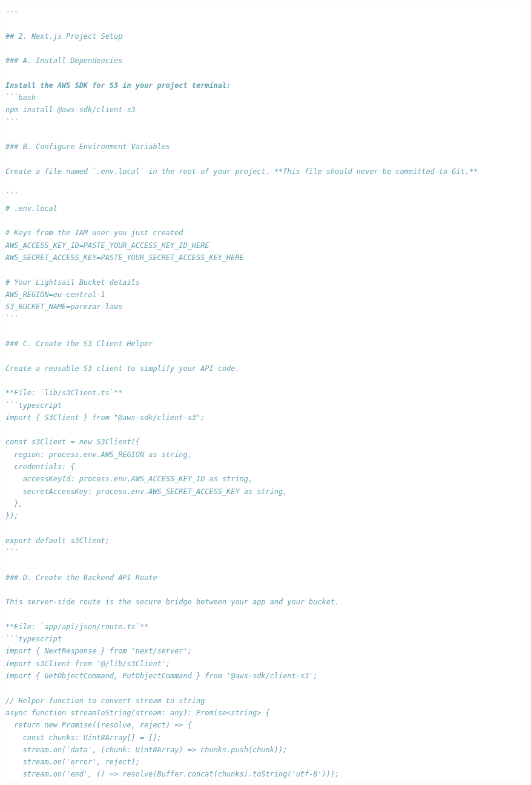 ````markdown
---

## 2. Next.js Project Setup

### A. Install Dependencies

Install the AWS SDK for S3 in your project terminal:
```bash
npm install @aws-sdk/client-s3
```

### B. Configure Environment Variables

Create a file named `.env.local` in the root of your project. **This file should never be committed to Git.**

```
# .env.local

# Keys from the IAM user you just created
AWS_ACCESS_KEY_ID=PASTE_YOUR_ACCESS_KEY_ID_HERE
AWS_SECRET_ACCESS_KEY=PASTE_YOUR_SECRET_ACCESS_KEY_HERE

# Your Lightsail Bucket details
AWS_REGION=eu-central-1
S3_BUCKET_NAME=parezar-laws
```

### C. Create the S3 Client Helper

Create a reusable S3 client to simplify your API code.

**File: `lib/s3Client.ts`**
```typescript
import { S3Client } from "@aws-sdk/client-s3";

const s3Client = new S3Client({
  region: process.env.AWS_REGION as string,
  credentials: {
    accessKeyId: process.env.AWS_ACCESS_KEY_ID as string,
    secretAccessKey: process.env.AWS_SECRET_ACCESS_KEY as string,
  },
});

export default s3Client;
```

### D. Create the Backend API Route

This server-side route is the secure bridge between your app and your bucket.

**File: `app/api/json/route.ts`**
```typescript
import { NextResponse } from 'next/server';
import s3Client from '@/lib/s3Client';
import { GetObjectCommand, PutObjectCommand } from '@aws-sdk/client-s3';

// Helper function to convert stream to string
async function streamToString(stream: any): Promise<string> {
  return new Promise((resolve, reject) => {
    const chunks: Uint8Array[] = [];
    stream.on('data', (chunk: Uint8Array) => chunks.push(chunk));
    stream.on('error', reject);
    stream.on('end', () => resolve(Buffer.concat(chunks).toString('utf-8')));
````